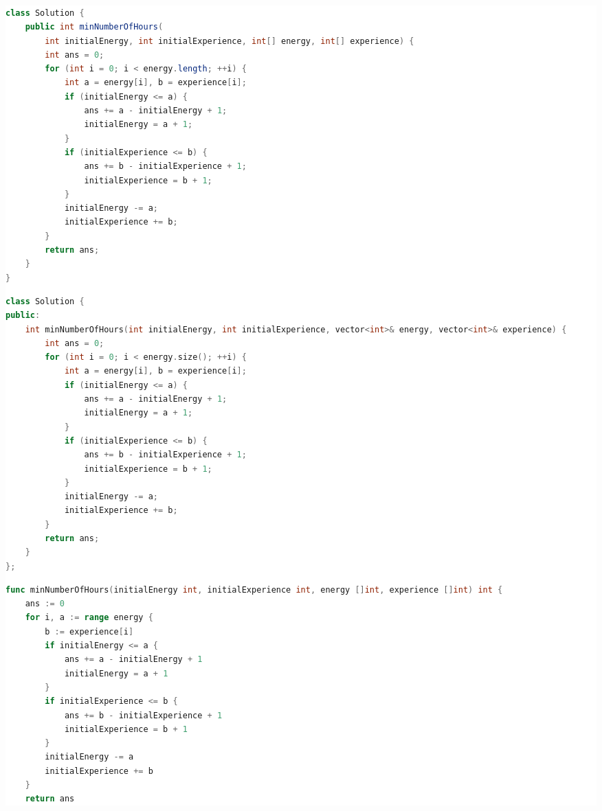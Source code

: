 ```java
class Solution {
    public int minNumberOfHours(
        int initialEnergy, int initialExperience, int[] energy, int[] experience) {
        int ans = 0;
        for (int i = 0; i < energy.length; ++i) {
            int a = energy[i], b = experience[i];
            if (initialEnergy <= a) {
                ans += a - initialEnergy + 1;
                initialEnergy = a + 1;
            }
            if (initialExperience <= b) {
                ans += b - initialExperience + 1;
                initialExperience = b + 1;
            }
            initialEnergy -= a;
            initialExperience += b;
        }
        return ans;
    }
}
```

```cpp
class Solution {
public:
    int minNumberOfHours(int initialEnergy, int initialExperience, vector<int>& energy, vector<int>& experience) {
        int ans = 0;
        for (int i = 0; i < energy.size(); ++i) {
            int a = energy[i], b = experience[i];
            if (initialEnergy <= a) {
                ans += a - initialEnergy + 1;
                initialEnergy = a + 1;
            }
            if (initialExperience <= b) {
                ans += b - initialExperience + 1;
                initialExperience = b + 1;
            }
            initialEnergy -= a;
            initialExperience += b;
        }
        return ans;
    }
};
```

```go
func minNumberOfHours(initialEnergy int, initialExperience int, energy []int, experience []int) int {
	ans := 0
	for i, a := range energy {
		b := experience[i]
		if initialEnergy <= a {
			ans += a - initialEnergy + 1
			initialEnergy = a + 1
		}
		if initialExperience <= b {
			ans += b - initialExperience + 1
			initialExperience = b + 1
		}
		initialEnergy -= a
		initialExperience += b
	}
	return ans
```